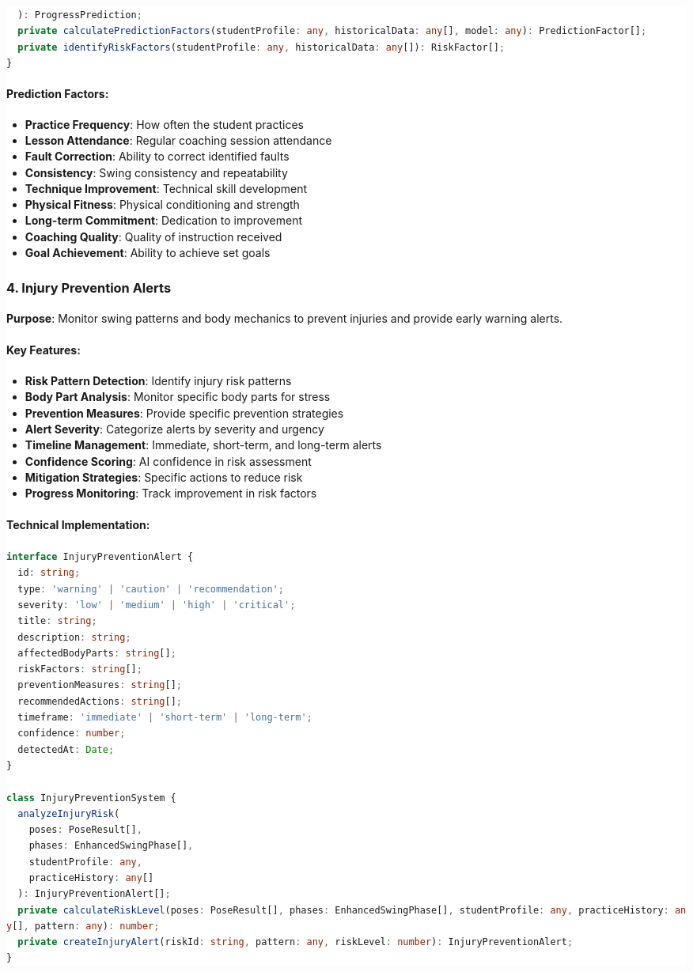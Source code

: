 ```typescript
  ): ProgressPrediction;
  private calculatePredictionFactors(studentProfile: any, historicalData: any[], model: any): PredictionFactor[];
  private identifyRiskFactors(studentProfile: any, historicalData: any[]): RiskFactor[];
}
```

#### Prediction Factors:
- **Practice Frequency**: How often the student practices
- **Lesson Attendance**: Regular coaching session attendance
- **Fault Correction**: Ability to correct identified faults
- **Consistency**: Swing consistency and repeatability
- **Technique Improvement**: Technical skill development
- **Physical Fitness**: Physical conditioning and strength
- **Long-term Commitment**: Dedication to improvement
- **Coaching Quality**: Quality of instruction received
- **Goal Achievement**: Ability to achieve set goals

### 4. Injury Prevention Alerts
**Purpose**: Monitor swing patterns and body mechanics to prevent injuries and provide early warning alerts.

#### Key Features:
- **Risk Pattern Detection**: Identify injury risk patterns
- **Body Part Analysis**: Monitor specific body parts for stress
- **Prevention Measures**: Provide specific prevention strategies
- **Alert Severity**: Categorize alerts by severity and urgency
- **Timeline Management**: Immediate, short-term, and long-term alerts
- **Confidence Scoring**: AI confidence in risk assessment
- **Mitigation Strategies**: Specific actions to reduce risk
- **Progress Monitoring**: Track improvement in risk factors

#### Technical Implementation:
```typescript
interface InjuryPreventionAlert {
  id: string;
  type: 'warning' | 'caution' | 'recommendation';
  severity: 'low' | 'medium' | 'high' | 'critical';
  title: string;
  description: string;
  affectedBodyParts: string[];
  riskFactors: string[];
  preventionMeasures: string[];
  recommendedActions: string[];
  timeframe: 'immediate' | 'short-term' | 'long-term';
  confidence: number;
  detectedAt: Date;
}

class InjuryPreventionSystem {
  analyzeInjuryRisk(
    poses: PoseResult[],
    phases: EnhancedSwingPhase[],
    studentProfile: any,
    practiceHistory: any[]
  ): InjuryPreventionAlert[];
  private calculateRiskLevel(poses: PoseResult[], phases: EnhancedSwingPhase[], studentProfile: any, practiceHistory: any[], pattern: any): number;
  private createInjuryAlert(riskId: string, pattern: any, riskLevel: number): InjuryPreventionAlert;
}
```

